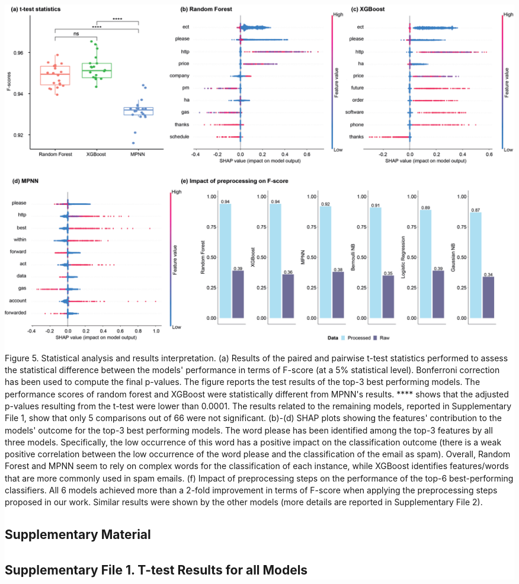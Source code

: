 ![Image](img/imagem_19.png)

Figure 5. Statistical analysis and results interpretation. (a) Results of the paired and pairwise t-test statistics performed to assess the statistical difference between the models' performance in terms of F-score (at a 5% statistical level). Bonferroni correction has been used to compute the final p-values. The figure reports the test results of the top-3 best performing models. The performance scores of random forest and XGBoost were statistically different from MPNN's results. **** shows that the adjusted p-values resulting from the t-test were lower than 0.0001. The results related to the remaining models, reported in Supplementary File 1, show that only 5 comparisons out of 66 were not significant. (b)-(d) SHAP plots showing the features' contribution to the models' outcome for the top-3 best performing models. The word please has been identified among the top-3 features by all three models. Specifically, the low occurrence of this word has a positive impact on the classification outcome (there is a weak positive correlation between the low occurrence of the word please and the classification of the email as spam). Overall, Random Forest and MPNN seem to rely on complex words for the classification of each instance, while XGBoost identifies features/words that are more commonly used in spam emails. (f) Impact of preprocessing steps on the performance of the top-6 best-performing classifiers. All 6 models achieved more than a 2-fold improvement in terms of F-score when applying the preprocessing steps proposed in our work. Similar results were shown by the other models (more details are reported in Supplementary File 2).

## Supplementary Material

## Supplementary File 1. T-test Results for all Models
